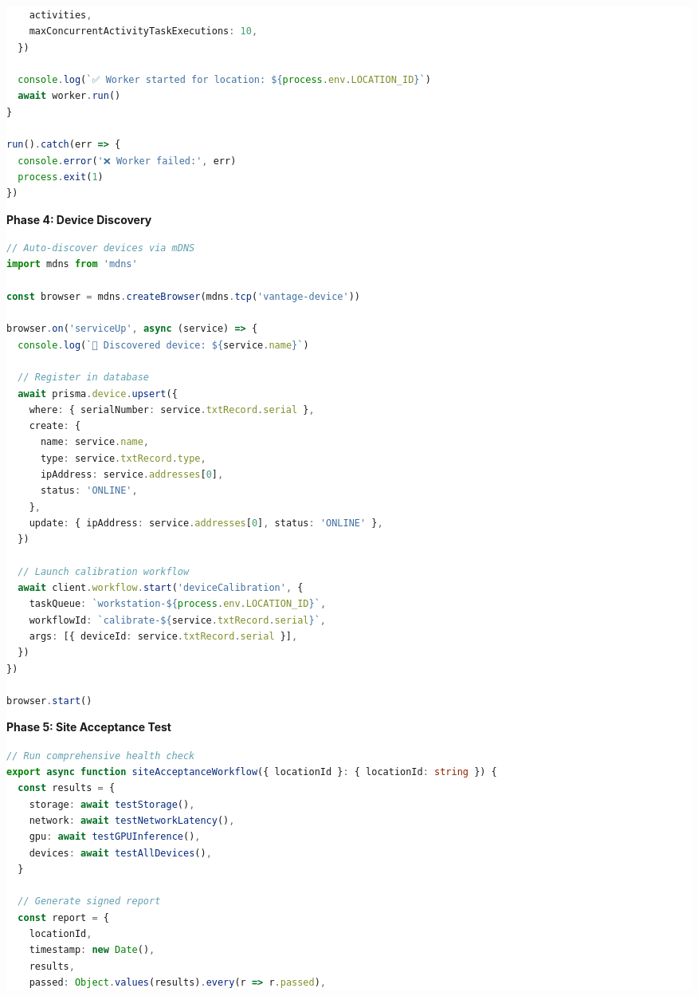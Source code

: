 ```typescript
    activities,
    maxConcurrentActivityTaskExecutions: 10,
  })

  console.log(`✅ Worker started for location: ${process.env.LOCATION_ID}`)
  await worker.run()
}

run().catch(err => {
  console.error('❌ Worker failed:', err)
  process.exit(1)
})
```

**Phase 4: Device Discovery**
```typescript
// Auto-discover devices via mDNS
import mdns from 'mdns'

const browser = mdns.createBrowser(mdns.tcp('vantage-device'))

browser.on('serviceUp', async (service) => {
  console.log(`📡 Discovered device: ${service.name}`)

  // Register in database
  await prisma.device.upsert({
    where: { serialNumber: service.txtRecord.serial },
    create: {
      name: service.name,
      type: service.txtRecord.type,
      ipAddress: service.addresses[0],
      status: 'ONLINE',
    },
    update: { ipAddress: service.addresses[0], status: 'ONLINE' },
  })

  // Launch calibration workflow
  await client.workflow.start('deviceCalibration', {
    taskQueue: `workstation-${process.env.LOCATION_ID}`,
    workflowId: `calibrate-${service.txtRecord.serial}`,
    args: [{ deviceId: service.txtRecord.serial }],
  })
})

browser.start()
```

**Phase 5: Site Acceptance Test**
```typescript
// Run comprehensive health check
export async function siteAcceptanceWorkflow({ locationId }: { locationId: string }) {
  const results = {
    storage: await testStorage(),
    network: await testNetworkLatency(),
    gpu: await testGPUInference(),
    devices: await testAllDevices(),
  }

  // Generate signed report
  const report = {
    locationId,
    timestamp: new Date(),
    results,
    passed: Object.values(results).every(r => r.passed),
```
